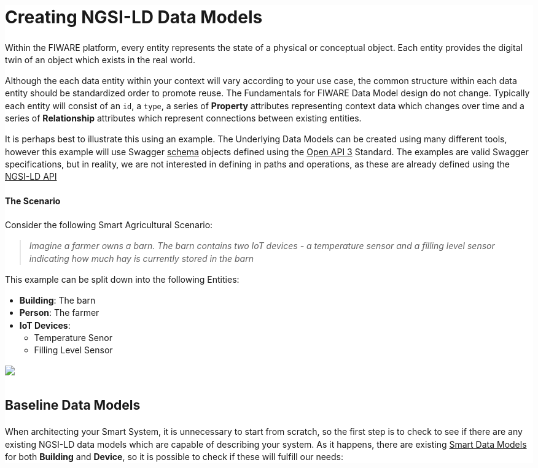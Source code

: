 # Creating NGSI-LD Data Models

Within the FIWARE platform, every entity represents the state of a physical or conceptual object. Each entity provides
the digital twin of an object which exists in the real world.

Although the each data entity within your context will vary according to your use case, the common structure within each
data entity should be standardized order to promote reuse. The Fundamentals for FIWARE Data Model design do not change.
Typically each entity will consist of an `id`, a `type`, a series of **Property** attributes representing context data
which changes over time and a series of **Relationship** attributes which represent connections between existing
entities.

It is perhaps best to illustrate this using an example. The Underlying Data Models can be created using many different
tools, however this example will use Swagger [schema](https://swagger.io/docs/specification/data-models/) objects
defined using the [Open API 3](https://swagger.io/docs/specification/about/) Standard. The examples are valid Swagger
specifications, but in reality, we are not interested in defining in paths and operations, as these are already defined
using the
[NGSI-LD API](https://swagger.lab.fiware.org/?url=https://fiware.github.io/tutorials.NGSI-LD/swagger/ngsi-ld.yaml)

<h4>The Scenario</h4>

Consider the following Smart Agricultural Scenario:

> _Imagine a farmer owns a barn. The barn contains two IoT devices - a temperature sensor and a filling level sensor
> indicating how much hay is currently stored in the barn_

This example can be split down into the following Entities:

-   **Building**: The barn
-   **Person**: The farmer
-   **IoT Devices**:
    -   Temperature Senor
    -   Filling Level Sensor

![](https://fiware.github.io/tutorials.Understanding-At-Context/img/entities.png)

## Baseline Data Models



When architecting your Smart System, it is unnecessary to start from scratch, so the first step is to check to see if
there are any existing NGSI-LD data models which are capable of describing your system. As it happens, there are
existing [Smart Data Models](https://www.fiware.org/developers/smart-data-models/) for both **Building** and **Device**,
so it is possible to check if these will fulfill our needs:
